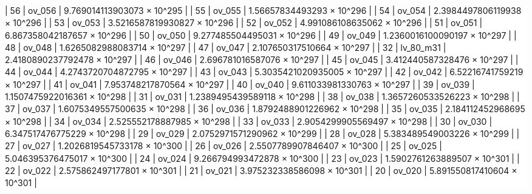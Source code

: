 | 56 | ov_056 | 9.769014113903073 × 10^295 |
| 55 | ov_055 | 1.56657834493293 × 10^296 |
| 54 | ov_054 | 2.3984497806119938 × 10^296 |
| 53 | ov_053 | 3.5216587819930827 × 10^296 |
| 52 | ov_052 | 4.991086108635062 × 10^296 |
| 51 | ov_051 | 6.867358042187657 × 10^296 |
| 50 | ov_050 | 9.277485504495031 × 10^296 |
| 49 | ov_049 | 1.2360016100090197 × 10^297 |
| 48 | ov_048 | 1.6265082988083714 × 10^297 |
| 47 | ov_047 | 2.107650317510664 × 10^297 |
| 32 | lv_80_m31 | 2.4180890237792478 × 10^297 |
| 46 | ov_046 | 2.696781016587076 × 10^297 |
| 45 | ov_045 | 3.412440587328476 × 10^297 |
| 44 | ov_044 | 4.2743720704872795 × 10^297 |
| 43 | ov_043 | 5.3035421020935005 × 10^297 |
| 42 | ov_042 | 6.52216741759219 × 10^297 |
| 41 | ov_041 | 7.953748217870564 × 10^297 |
| 40 | ov_040 | 9.611033981330763 × 10^297 |
| 39 | ov_039 | 1.1507475922016361 × 10^298 |
| 31 | ov_031 | 1.2389495439589118 × 10^298 |
| 38 | ov_038 | 1.3657260533526223 × 10^298 |
| 37 | ov_037 | 1.6075349557500635 × 10^298 |
| 36 | ov_036 | 1.8792488901226962 × 10^298 |
| 35 | ov_035 | 2.184112452968695 × 10^298 |
| 34 | ov_034 | 2.525552178887985 × 10^298 |
| 33 | ov_033 | 2.9054299905569497 × 10^298 |
| 30 | ov_030 | 6.347517476775229 × 10^298 |
| 29 | ov_029 | 2.0752971571290962 × 10^299 |
| 28 | ov_028 | 5.383489549003226 × 10^299 |
| 27 | ov_027 | 1.2026819545733178 × 10^300 |
| 26 | ov_026 | 2.5507789907846407 × 10^300 |
| 25 | ov_025 | 5.046395376475017 × 10^300 |
| 24 | ov_024 | 9.266794993472878 × 10^300 |
| 23 | ov_023 | 1.5902761263889507 × 10^301 |
| 22 | ov_022 | 2.575862497177801 × 10^301 |
| 21 | ov_021 | 3.975232338586098 × 10^301 |
| 20 | ov_020 | 5.891550817410604 × 10^301 |